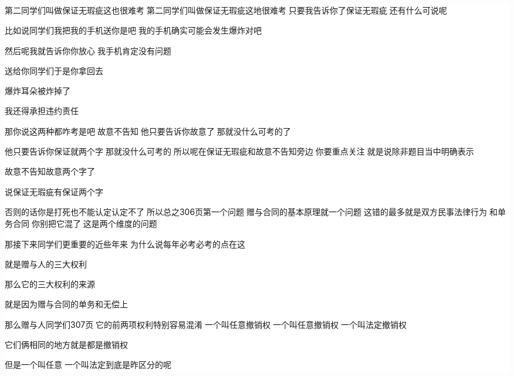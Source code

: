 第二同学们叫做保证无瑕疵这也很难考
第二同学们叫做保证无瑕疵这地很难考
只要我告诉你了保证无瑕疵
还有什么可说呢

比如说同学们我把我的手机送你是吧
我的手机确实可能会发生爆炸对吧

然后呢我就告诉你你放心
我手机肯定没有问题

送给你同学们于是你拿回去

爆炸耳朵被炸掉了

我还得承担违约责任

那你说这两种都咋考是吧
故意不告知
他只要告诉你故意了
那就没什么可考的了

他只要告诉你保证就两个字
那就没什么可考的
所以呢在保证无瑕疵和故意不告知旁边
你要重点关注
就是说除非题目当中明确表示

故意不告知故意两个字了

说保证无瑕疵有保证两个字

否则的话你是打死也不能认定认定不了
所以总之306页第一个问题
赠与合同的基本原理就一个问题
这错的最多就是双方民事法律行为
和单务合同
你别把它混了
这是两个维度的问题

那接下来同学们更重要的近些年来
为什么说每年必考必考的点在这

就是赠与人的三大权利

那么它的三大权利的来源

就是因为赠与合同的单务和无偿上

那么赠与人同学们307页
它的前两项权利特别容易混淆
一个叫任意撤销权
一个叫任意撤销权
一个叫法定撤销权

它们俩相同的地方就是都是撤销权

但是一个叫任意
一个叫法定到底是昨区分的呢
